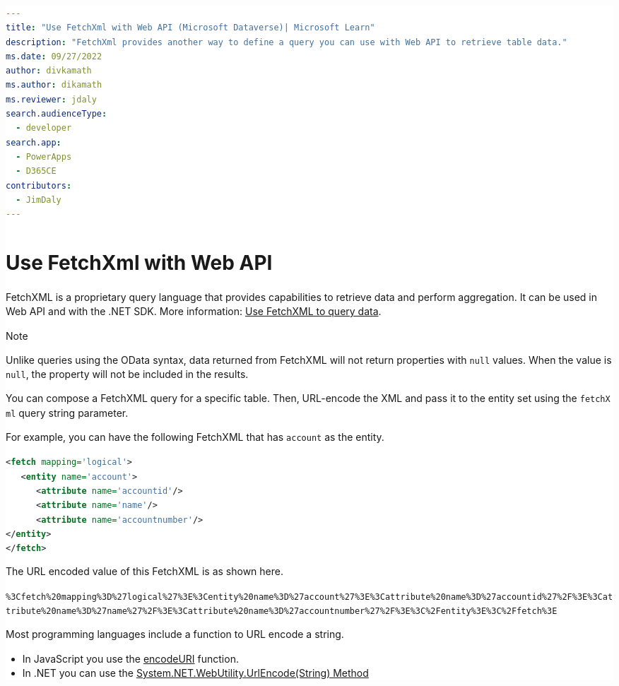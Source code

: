 ```yaml
---
title: "Use FetchXml with Web API (Microsoft Dataverse)| Microsoft Learn"
description: "FetchXml provides another way to define a query you can use with Web API to retrieve table data."
ms.date: 09/27/2022
author: divkamath
ms.author: dikamath
ms.reviewer: jdaly
search.audienceType: 
  - developer
search.app: 
  - PowerApps
  - D365CE
contributors: 
  - JimDaly
---
```

# Use FetchXml with Web API

FetchXML is a proprietary query language that provides capabilities to retrieve data and perform aggregation. It can be used in Web API and with the .NET SDK.  More information: [Use FetchXML to query data](../use-fetchxml-construct-query.md).

> [!NOTE]
> Unlike queries using the OData syntax, data returned from FetchXML will not return properties with `null` values. When the value is `null`, the property will not be included in the results.

You can compose a FetchXML query for a specific table. Then, URL-encode the XML and pass it to the entity set using the `fetchXml` query string parameter.

For example, you can have the following FetchXML that has `account` as the entity.  

```xml  
<fetch mapping='logical'>
   <entity name='account'>
      <attribute name='accountid'/>
      <attribute name='name'/>
      <attribute name='accountnumber'/>      
</entity>
</fetch>
```

The URL encoded value of this FetchXML is as shown here.

```text
%3Cfetch%20mapping%3D%27logical%27%3E%3Centity%20name%3D%27account%27%3E%3Cattribute%20name%3D%27accountid%27%2F%3E%3Cattribute%20name%3D%27name%27%2F%3E%3Cattribute%20name%3D%27accountnumber%27%2F%3E%3C%2Fentity%3E%3C%2Ffetch%3E
```

Most programming languages include a function to URL encode a string.

- In JavaScript you use the [encodeURI](https://www.ecma-international.org/ecma-262/5.1/) function.
- In .NET you can use the [System.NET.WebUtility.UrlEncode(String) Method](/dotnet/api/system.net.webutility.urlencode)
